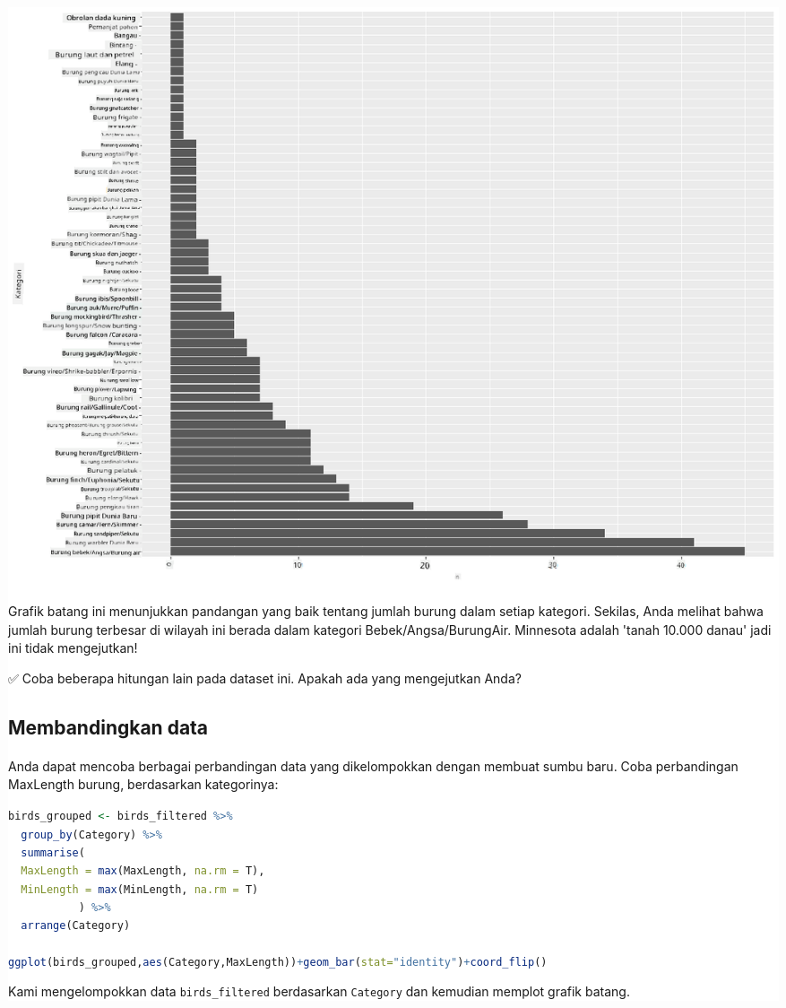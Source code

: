 ![category-length](../../../../../translated_images/category-length.7e34c296690e85d64f7e4d25a56077442683eca96c4f5b4eae120a64c0755636.id.png)

Grafik batang ini menunjukkan pandangan yang baik tentang jumlah burung dalam setiap kategori. Sekilas, Anda melihat bahwa jumlah burung terbesar di wilayah ini berada dalam kategori Bebek/Angsa/BurungAir. Minnesota adalah 'tanah 10.000 danau' jadi ini tidak mengejutkan!

✅ Coba beberapa hitungan lain pada dataset ini. Apakah ada yang mengejutkan Anda?

## Membandingkan data

Anda dapat mencoba berbagai perbandingan data yang dikelompokkan dengan membuat sumbu baru. Coba perbandingan MaxLength burung, berdasarkan kategorinya:

```r
birds_grouped <- birds_filtered %>%
  group_by(Category) %>%
  summarise(
  MaxLength = max(MaxLength, na.rm = T),
  MinLength = max(MinLength, na.rm = T)
           ) %>%
  arrange(Category)
  
ggplot(birds_grouped,aes(Category,MaxLength))+geom_bar(stat="identity")+coord_flip()
```  
Kami mengelompokkan data `birds_filtered` berdasarkan `Category` dan kemudian memplot grafik batang.
